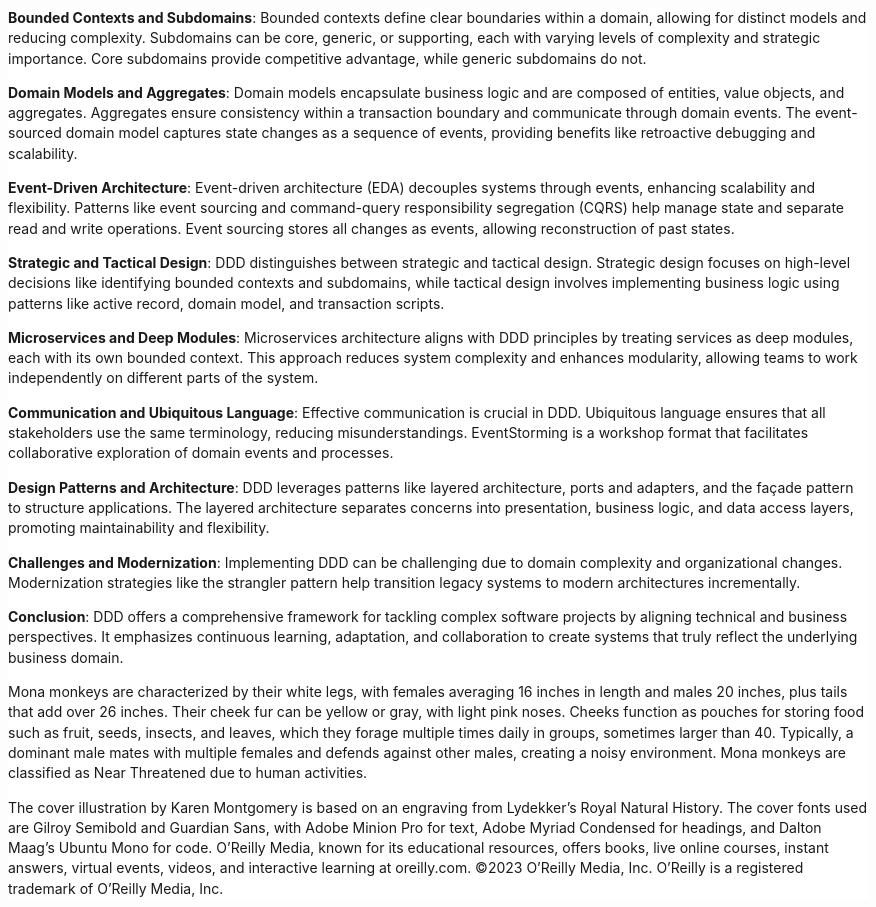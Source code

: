 **Bounded Contexts and Subdomains**: Bounded contexts define clear boundaries within a domain, allowing for distinct models and reducing complexity. Subdomains can be core, generic, or supporting, each with varying levels of complexity and strategic importance. Core subdomains provide competitive advantage, while generic subdomains do not.

**Domain Models and Aggregates**: Domain models encapsulate business logic and are composed of entities, value objects, and aggregates. Aggregates ensure consistency within a transaction boundary and communicate through domain events. The event-sourced domain model captures state changes as a sequence of events, providing benefits like retroactive debugging and scalability.

**Event-Driven Architecture**: Event-driven architecture (EDA) decouples systems through events, enhancing scalability and flexibility. Patterns like event sourcing and command-query responsibility segregation (CQRS) help manage state and separate read and write operations. Event sourcing stores all changes as events, allowing reconstruction of past states.

**Strategic and Tactical Design**: DDD distinguishes between strategic and tactical design. Strategic design focuses on high-level decisions like identifying bounded contexts and subdomains, while tactical design involves implementing business logic using patterns like active record, domain model, and transaction scripts.

**Microservices and Deep Modules**: Microservices architecture aligns with DDD principles by treating services as deep modules, each with its own bounded context. This approach reduces system complexity and enhances modularity, allowing teams to work independently on different parts of the system.

**Communication and Ubiquitous Language**: Effective communication is crucial in DDD. Ubiquitous language ensures that all stakeholders use the same terminology, reducing misunderstandings. EventStorming is a workshop format that facilitates collaborative exploration of domain events and processes.

**Design Patterns and Architecture**: DDD leverages patterns like layered architecture, ports and adapters, and the façade pattern to structure applications. The layered architecture separates concerns into presentation, business logic, and data access layers, promoting maintainability and flexibility.

**Challenges and Modernization**: Implementing DDD can be challenging due to domain complexity and organizational changes. Modernization strategies like the strangler pattern help transition legacy systems to modern architectures incrementally.

**Conclusion**: DDD offers a comprehensive framework for tackling complex software projects by aligning technical and business perspectives. It emphasizes continuous learning, adaptation, and collaboration to create systems that truly reflect the underlying business domain.



Mona monkeys are characterized by their white legs, with females averaging 16 inches in length and males 20 inches, plus tails that add over 26 inches. Their cheek fur can be yellow or gray, with light pink noses. Cheeks function as pouches for storing food such as fruit, seeds, insects, and leaves, which they forage multiple times daily in groups, sometimes larger than 40. Typically, a dominant male mates with multiple females and defends against other males, creating a noisy environment. Mona monkeys are classified as Near Threatened due to human activities.

The cover illustration by Karen Montgomery is based on an engraving from Lydekker’s Royal Natural History. The cover fonts used are Gilroy Semibold and Guardian Sans, with Adobe Minion Pro for text, Adobe Myriad Condensed for headings, and Dalton Maag’s Ubuntu Mono for code. O’Reilly Media, known for its educational resources, offers books, live online courses, instant answers, virtual events, videos, and interactive learning at oreilly.com. ©2023 O’Reilly Media, Inc. O’Reilly is a registered trademark of O’Reilly Media, Inc.
